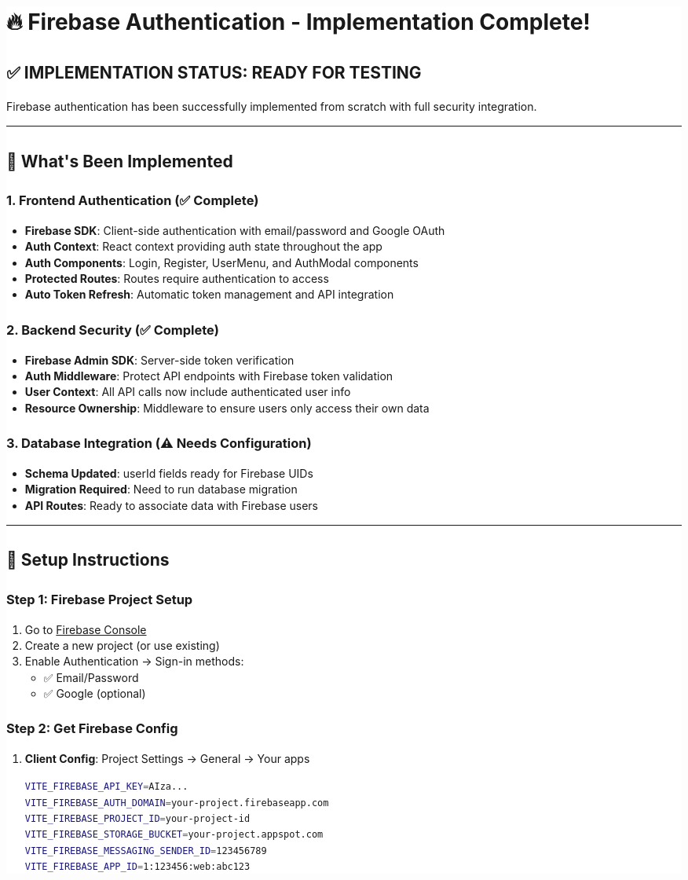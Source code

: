 # 🔥 Firebase Authentication - Implementation Complete!

## ✅ **IMPLEMENTATION STATUS: READY FOR TESTING**

Firebase authentication has been successfully implemented from scratch with full security integration.

---

## 🎯 **What's Been Implemented**

### **1. Frontend Authentication (✅ Complete)**
- **Firebase SDK**: Client-side authentication with email/password and Google OAuth
- **Auth Context**: React context providing auth state throughout the app
- **Auth Components**: Login, Register, UserMenu, and AuthModal components
- **Protected Routes**: Routes require authentication to access
- **Auto Token Refresh**: Automatic token management and API integration

### **2. Backend Security (✅ Complete)**
- **Firebase Admin SDK**: Server-side token verification
- **Auth Middleware**: Protect API endpoints with Firebase token validation
- **User Context**: All API calls now include authenticated user info
- **Resource Ownership**: Middleware to ensure users only access their own data

### **3. Database Integration (⚠️ Needs Configuration)**
- **Schema Updated**: userId fields ready for Firebase UIDs
- **Migration Required**: Need to run database migration
- **API Routes**: Ready to associate data with Firebase users

---

## 🔧 **Setup Instructions**

### **Step 1: Firebase Project Setup**
1. Go to [Firebase Console](https://console.firebase.google.com/)
2. Create a new project (or use existing)
3. Enable Authentication → Sign-in methods:
   - ✅ Email/Password
   - ✅ Google (optional)

### **Step 2: Get Firebase Config**
1. **Client Config**: Project Settings → General → Your apps
   ```bash
   VITE_FIREBASE_API_KEY=AIza...
   VITE_FIREBASE_AUTH_DOMAIN=your-project.firebaseapp.com
   VITE_FIREBASE_PROJECT_ID=your-project-id
   VITE_FIREBASE_STORAGE_BUCKET=your-project.appspot.com
   VITE_FIREBASE_MESSAGING_SENDER_ID=123456789
   VITE_FIREBASE_APP_ID=1:123456:web:abc123
   ```
